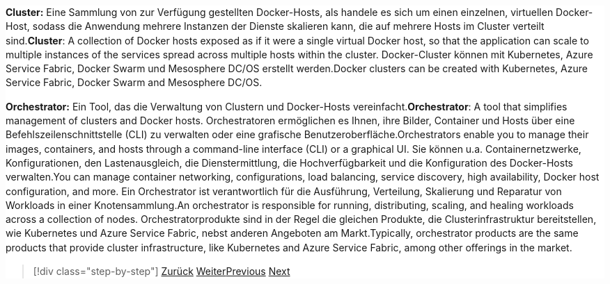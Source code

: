 <span data-ttu-id="6729a-152">**Cluster:** Eine Sammlung von zur Verfügung gestellten Docker-Hosts, als handele es sich um einen einzelnen, virtuellen Docker-Host, sodass die Anwendung mehrere Instanzen der Dienste skalieren kann, die auf mehrere Hosts im Cluster verteilt sind.</span><span class="sxs-lookup"><span data-stu-id="6729a-152">**Cluster**: A collection of Docker hosts exposed as if it were a single virtual Docker host, so that the application can scale to multiple instances of the services spread across multiple hosts within the cluster.</span></span> <span data-ttu-id="6729a-153">Docker-Cluster können mit Kubernetes, Azure Service Fabric, Docker Swarm und Mesosphere DC/OS erstellt werden.</span><span class="sxs-lookup"><span data-stu-id="6729a-153">Docker clusters can be created with Kubernetes, Azure Service Fabric, Docker Swarm and Mesosphere DC/OS.</span></span>

<span data-ttu-id="6729a-154">**Orchestrator:** Ein Tool, das die Verwaltung von Clustern und Docker-Hosts vereinfacht.</span><span class="sxs-lookup"><span data-stu-id="6729a-154">**Orchestrator**: A tool that simplifies management of clusters and Docker hosts.</span></span> <span data-ttu-id="6729a-155">Orchestratoren ermöglichen es Ihnen, ihre Bilder, Container und Hosts über eine Befehlszeilenschnittstelle (CLI) zu verwalten oder eine grafische Benutzeroberfläche.</span><span class="sxs-lookup"><span data-stu-id="6729a-155">Orchestrators enable you to manage their images, containers, and hosts through a command-line interface (CLI) or a graphical UI.</span></span> <span data-ttu-id="6729a-156">Sie können u.a. Containernetzwerke, Konfigurationen, den Lastenausgleich, die Dienstermittlung, die Hochverfügbarkeit und die Konfiguration des Docker-Hosts verwalten.</span><span class="sxs-lookup"><span data-stu-id="6729a-156">You can manage container networking, configurations, load balancing, service discovery, high availability, Docker host configuration, and more.</span></span> <span data-ttu-id="6729a-157">Ein Orchestrator ist verantwortlich für die Ausführung, Verteilung, Skalierung und Reparatur von Workloads in einer Knotensammlung.</span><span class="sxs-lookup"><span data-stu-id="6729a-157">An orchestrator is responsible for running, distributing, scaling, and healing workloads across a collection of nodes.</span></span> <span data-ttu-id="6729a-158">Orchestratorprodukte sind in der Regel die gleichen Produkte, die Clusterinfrastruktur bereitstellen, wie Kubernetes und Azure Service Fabric, nebst anderen Angeboten am Markt.</span><span class="sxs-lookup"><span data-stu-id="6729a-158">Typically, orchestrator products are the same products that provide cluster infrastructure, like Kubernetes and Azure Service Fabric, among other offerings in the market.</span></span>

>[!div class="step-by-step"]
><span data-ttu-id="6729a-159">[Zurück](what-is-docker.md)
>[Weiter](docker-containers-images-and-registries.md)</span><span class="sxs-lookup"><span data-stu-id="6729a-159">[Previous](what-is-docker.md)
[Next](docker-containers-images-and-registries.md)</span></span>